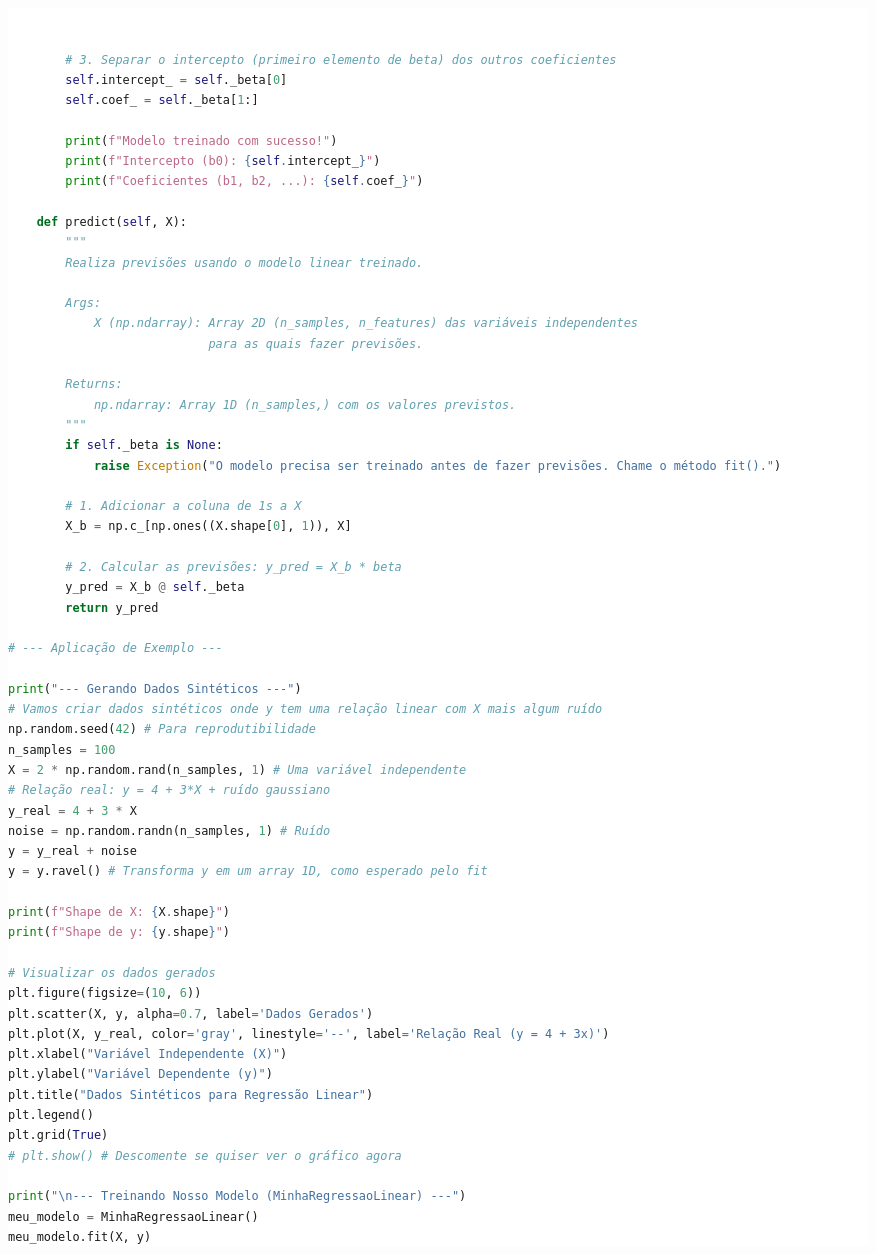 ```python


        # 3. Separar o intercepto (primeiro elemento de beta) dos outros coeficientes
        self.intercept_ = self._beta[0]
        self.coef_ = self._beta[1:]

        print(f"Modelo treinado com sucesso!")
        print(f"Intercepto (b0): {self.intercept_}")
        print(f"Coeficientes (b1, b2, ...): {self.coef_}")

    def predict(self, X):
        """
        Realiza previsões usando o modelo linear treinado.

        Args:
            X (np.ndarray): Array 2D (n_samples, n_features) das variáveis independentes
                            para as quais fazer previsões.

        Returns:
            np.ndarray: Array 1D (n_samples,) com os valores previstos.
        """
        if self._beta is None:
            raise Exception("O modelo precisa ser treinado antes de fazer previsões. Chame o método fit().")

        # 1. Adicionar a coluna de 1s a X
        X_b = np.c_[np.ones((X.shape[0], 1)), X]

        # 2. Calcular as previsões: y_pred = X_b * beta
        y_pred = X_b @ self._beta
        return y_pred

# --- Aplicação de Exemplo ---

print("--- Gerando Dados Sintéticos ---")
# Vamos criar dados sintéticos onde y tem uma relação linear com X mais algum ruído
np.random.seed(42) # Para reprodutibilidade
n_samples = 100
X = 2 * np.random.rand(n_samples, 1) # Uma variável independente
# Relação real: y = 4 + 3*X + ruído gaussiano
y_real = 4 + 3 * X
noise = np.random.randn(n_samples, 1) # Ruído
y = y_real + noise
y = y.ravel() # Transforma y em um array 1D, como esperado pelo fit

print(f"Shape de X: {X.shape}")
print(f"Shape de y: {y.shape}")

# Visualizar os dados gerados
plt.figure(figsize=(10, 6))
plt.scatter(X, y, alpha=0.7, label='Dados Gerados')
plt.plot(X, y_real, color='gray', linestyle='--', label='Relação Real (y = 4 + 3x)')
plt.xlabel("Variável Independente (X)")
plt.ylabel("Variável Dependente (y)")
plt.title("Dados Sintéticos para Regressão Linear")
plt.legend()
plt.grid(True)
# plt.show() # Descomente se quiser ver o gráfico agora

print("\n--- Treinando Nosso Modelo (MinhaRegressaoLinear) ---")
meu_modelo = MinhaRegressaoLinear()
meu_modelo.fit(X, y)

```